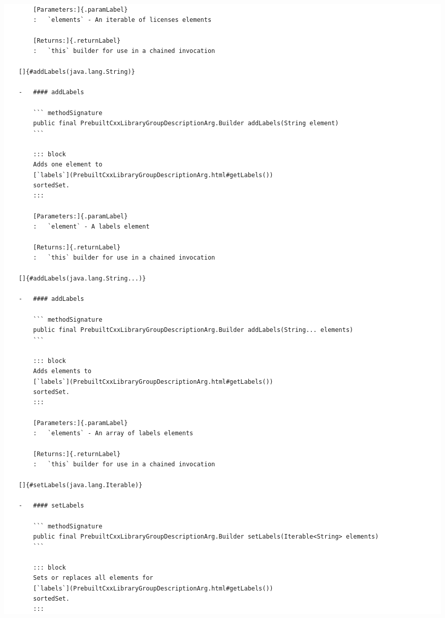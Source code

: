             [Parameters:]{.paramLabel}
            :   `elements` - An iterable of licenses elements

            [Returns:]{.returnLabel}
            :   `this` builder for use in a chained invocation

        []{#addLabels(java.lang.String)}

        -   #### addLabels

            ``` methodSignature
            public final PrebuiltCxxLibraryGroupDescriptionArg.Builder addLabels​(String element)
            ```

            ::: block
            Adds one element to
            [`labels`](PrebuiltCxxLibraryGroupDescriptionArg.html#getLabels())
            sortedSet.
            :::

            [Parameters:]{.paramLabel}
            :   `element` - A labels element

            [Returns:]{.returnLabel}
            :   `this` builder for use in a chained invocation

        []{#addLabels(java.lang.String...)}

        -   #### addLabels

            ``` methodSignature
            public final PrebuiltCxxLibraryGroupDescriptionArg.Builder addLabels​(String... elements)
            ```

            ::: block
            Adds elements to
            [`labels`](PrebuiltCxxLibraryGroupDescriptionArg.html#getLabels())
            sortedSet.
            :::

            [Parameters:]{.paramLabel}
            :   `elements` - An array of labels elements

            [Returns:]{.returnLabel}
            :   `this` builder for use in a chained invocation

        []{#setLabels(java.lang.Iterable)}

        -   #### setLabels

            ``` methodSignature
            public final PrebuiltCxxLibraryGroupDescriptionArg.Builder setLabels​(Iterable<String> elements)
            ```

            ::: block
            Sets or replaces all elements for
            [`labels`](PrebuiltCxxLibraryGroupDescriptionArg.html#getLabels())
            sortedSet.
            :::
